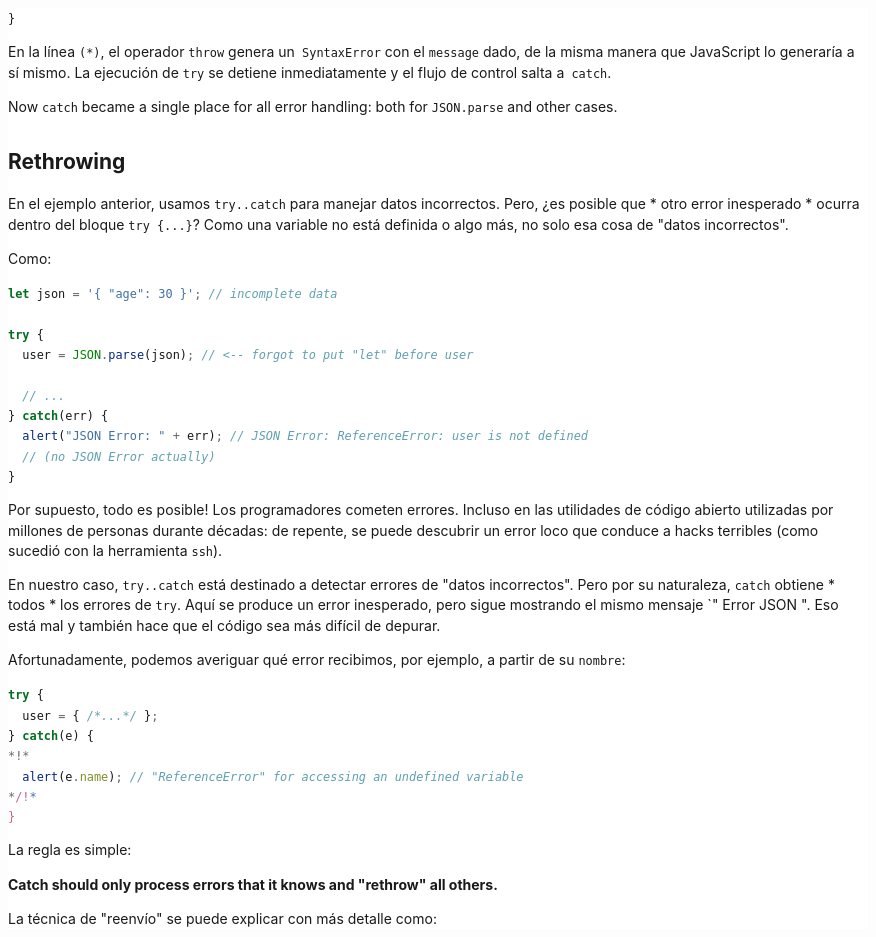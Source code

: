 ```js run
}
```

En la línea `(*)`, el operador `throw` genera un` SyntaxError` con el `message` dado, de la misma manera que JavaScript lo generaría a sí mismo. La ejecución de `try` se detiene inmediatamente y el flujo de control salta a` catch`.

Now `catch` became a single place for all error handling: both for `JSON.parse` and other cases.

## Rethrowing

En el ejemplo anterior, usamos `try..catch` para manejar datos incorrectos. Pero, ¿es posible que * otro error inesperado * ocurra dentro del bloque `try {...}`? Como una variable no está definida o algo más, no solo esa cosa de "datos incorrectos".

Como:

```js run
let json = '{ "age": 30 }'; // incomplete data

try {
  user = JSON.parse(json); // <-- forgot to put "let" before user

  // ...
} catch(err) {
  alert("JSON Error: " + err); // JSON Error: ReferenceError: user is not defined
  // (no JSON Error actually)
}
```

Por supuesto, todo es posible! Los programadores cometen errores. Incluso en las utilidades de código abierto utilizadas por millones de personas durante décadas: de repente, se puede descubrir un error loco que conduce a hacks terribles (como sucedió con la herramienta `ssh`).

En nuestro caso, `try..catch` está destinado a detectar errores de "datos incorrectos". Pero por su naturaleza, `catch` obtiene * todos * los errores de `try`. Aquí se produce un error inesperado, pero sigue mostrando el mismo mensaje `" Error JSON ". Eso está mal y también hace que el código sea más difícil de depurar.

Afortunadamente, podemos averiguar qué error recibimos, por ejemplo, a partir de su `nombre`:

```js run
try {
  user = { /*...*/ };
} catch(e) {
*!*
  alert(e.name); // "ReferenceError" for accessing an undefined variable
*/!*
}
```

La regla es simple:

**Catch should only process errors that it knows and "rethrow" all others.**

La técnica de "reenvío" se puede explicar con más detalle como:
